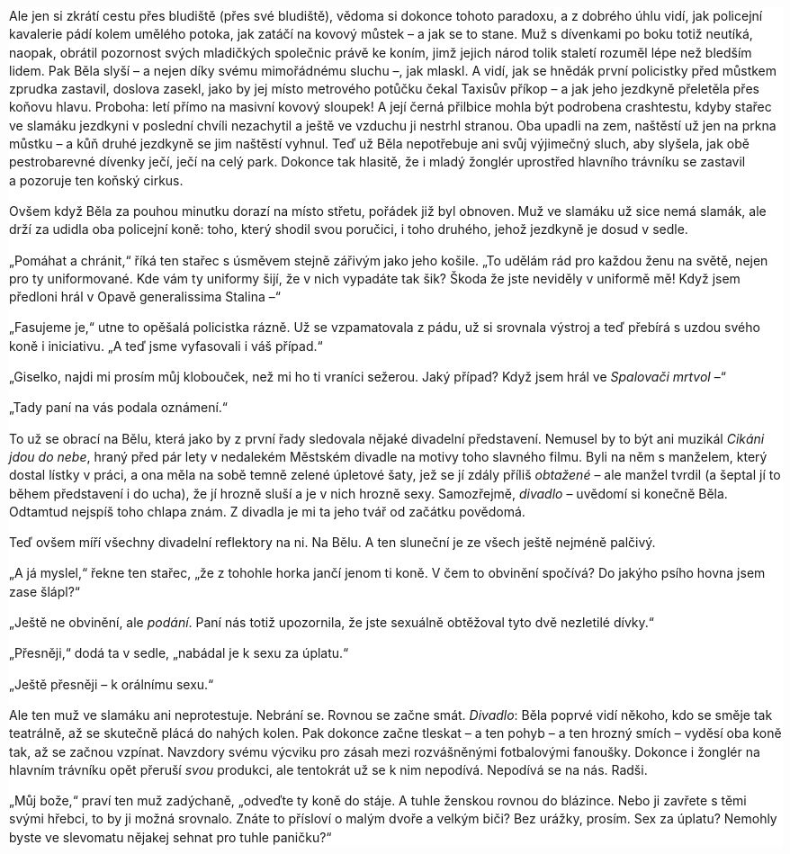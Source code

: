 Ale jen si zkrátí cestu přes bludiště (přes své bludiště), vědoma si dokonce tohoto paradoxu, a z dobrého úhlu vidí, jak policejní kavalerie pádí kolem umělého potoka, jak zatáčí na kovový můstek – a jak se to stane. Muž s dívenkami po boku totiž neutíká, naopak, obrátil pozornost svých mladičkých společnic právě ke koním, jimž jejich národ tolik staletí rozuměl lépe než bledším lidem. Pak Běla slyší – a nejen díky svému mimořádnému sluchu –, jak mlaskl. A vidí, jak se hnědák první policistky před můstkem zprudka zastavil, doslova zasekl, jako by jej místo metrového potůčku čekal Taxisův příkop – a jak jeho jezdkyně přeletěla přes koňovu hlavu. Proboha: letí přímo na masivní kovový sloupek! A její černá přilbice mohla být podrobena crashtestu, kdyby stařec ve slamáku jezdkyni v poslední chvíli nezachytil a ještě ve vzduchu ji nestrhl stranou. Oba upadli na zem, naštěstí už jen na prkna můstku – a kůň druhé jezdkyně se jim naštěstí vyhnul. Teď už Běla nepotřebuje ani svůj výjimečný sluch, aby slyšela, jak obě pestrobarevné dívenky ječí, ječí na celý park. Dokonce tak hlasitě, že i mladý žonglér uprostřed hlavního trávníku se zastavil a pozoruje ten koňský cirkus.

Ovšem když Běla za pouhou minutku dorazí na místo střetu, pořádek již byl obnoven. Muž ve slamáku už sice nemá slamák, ale drží za udidla oba policejní koně: toho, který shodil svou poručici, i toho druhého, jehož jezdkyně je dosud v sedle.

„Pomáhat a chránit,“ říká ten stařec s úsměvem stejně zářivým jako jeho košile. „To udělám rád pro každou ženu na světě, nejen pro ty uniformované. Kde vám ty uniformy šijí, že v nich vypadáte tak šik? Škoda že jste neviděly v uniformě mě! Když jsem předloni hrál v Opavě generalissima Stalina –“

„Fasujeme je,“ utne to opěšalá policistka rázně. Už se vzpamatovala z pádu, už si srovnala výstroj a teď přebírá s uzdou svého koně i iniciativu. „A teď jsme vyfasovali i váš případ.“

„Giselko, najdi mi prosím můj klobouček, než mi ho ti vraníci sežerou. Jaký případ? Když jsem hrál ve _Spalovači mrtvol_ –“

„Tady paní na vás podala oznámení.“

To už se obrací na Bělu, která jako by z první řady sledovala nějaké divadelní představení. Nemusel by to být ani muzikál _Cikáni jdou do nebe_, hraný před pár lety v nedalekém Městském divadle na motivy toho slavného filmu. Byli na něm s manželem, který dostal lístky v práci, a ona měla na sobě temně zelené úpletové šaty, jež se jí zdály příliš _obtažené_ – ale manžel tvrdil (a šeptal jí to během představení i do ucha), že jí hrozně sluší a je v nich hrozně sexy. Samozřejmě, _divadlo_ – uvědomí si konečně Běla. Odtamtud nejspíš toho chlapa znám. Z divadla je mi ta jeho tvář od začátku povědomá.

Teď ovšem míří všechny divadelní reflektory na ni. Na Bělu. A ten sluneční je ze všech ještě nejméně palčivý.

„A já myslel,“ řekne ten stařec, „že z tohohle horka jančí jenom ti koně. V čem to obvinění spočívá? Do jakýho psího hovna jsem zase šlápl?“

„Ještě ne obvinění, ale _podání_. Paní nás totiž upozornila, že jste sexuálně obtěžoval tyto dvě nezletilé dívky.“

„Přesněji,“ dodá ta v sedle, „nabádal je k sexu za úplatu.“

„Ještě přesněji – k orálnímu sexu.“

Ale ten muž ve slamáku ani neprotestuje. Nebrání se. Rovnou se začne smát. _Divadlo_: Běla poprvé vidí někoho, kdo se směje tak teatrálně, až se skutečně plácá do nahých kolen. Pak dokonce začne tleskat – a ten pohyb – a ten hrozný smích – vyděsí oba koně tak, až se začnou vzpínat. Navzdory svému výcviku pro zásah mezi rozvášněnými fotbalovými fanoušky. Dokonce i žonglér na hlavním trávníku opět přeruší _svou_ produkci, ale tentokrát už se k nim nepodívá. Nepodívá se na nás. Radši.

„Můj bože,“ praví ten muž zadýchaně, „odveďte ty koně do stáje. A tuhle ženskou rovnou do blázince. Nebo ji zavřete s těmi svými hřebci, to by ji možná srovnalo. Znáte to přísloví o malým dvoře a velkým biči? Bez urážky, prosím. Sex za úplatu? Nemohly byste ve slevomatu nějakej sehnat pro tuhle paničku?“
